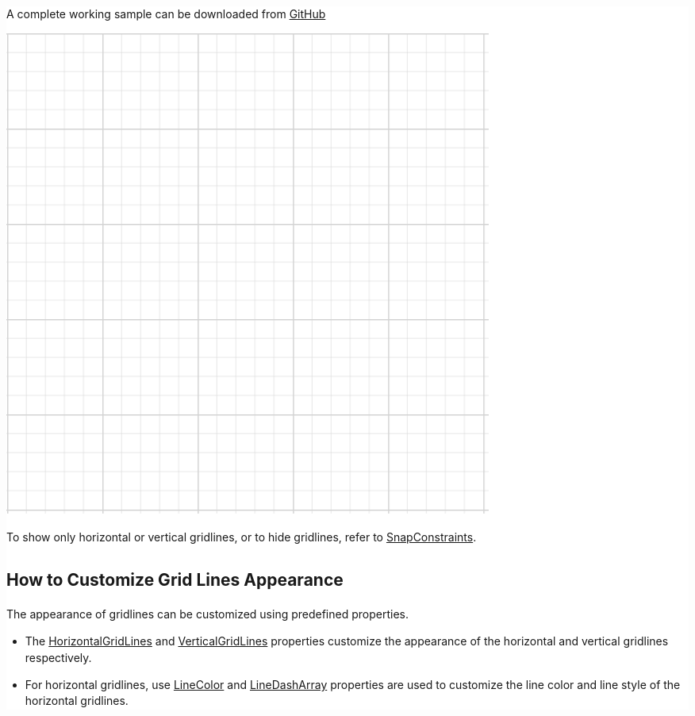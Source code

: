 A complete working sample can be downloaded from [GitHub](https://github.com/SyncfusionExamples/Blazor-Diagram-Examples/tree/master/UG-Samples/Gridlines/CustomGridline)

![GridLines in Blazor Diagram](images/blazor-diagram-gridlines.png)

To show only horizontal or vertical gridlines, or to hide gridlines, refer to [SnapConstraints](constraints#snap-constraints).

## How to Customize Grid Lines Appearance

The appearance of gridlines can be customized using predefined properties.

* The [HorizontalGridLines](https://help.syncfusion.com/cr/blazor/Syncfusion.Blazor.Diagram.SnapSettings.html#Syncfusion_Blazor_Diagram_SnapSettings_HorizontalGridLines) and [VerticalGridLines](https://help.syncfusion.com/cr/blazor/Syncfusion.Blazor.Diagram.SnapSettings.html#Syncfusion_Blazor_Diagram_SnapSettings_VerticalGridLines) properties customize the appearance of the horizontal and vertical gridlines respectively.

* For horizontal gridlines, use [LineColor](https://help.syncfusion.com/cr/blazor/Syncfusion.Blazor.Diagram.DiagramGridLines.html#Syncfusion_Blazor_Diagram_DiagramGridLines_LineColor) and [LineDashArray](https://help.syncfusion.com/cr/blazor/Syncfusion.Blazor.Diagram.DiagramGridLines.html#Syncfusion_Blazor_Diagram_DiagramGridLines_LineDashArray) properties are used to customize the line color and line style of the horizontal gridlines.
